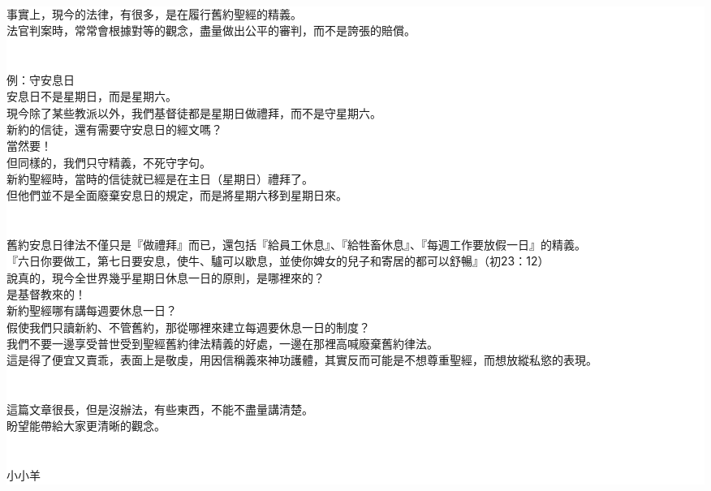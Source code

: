事實上，現今的法律，有很多，是在履行舊約聖經的精義。<br/>
法官判案時，常常會根據對等的觀念，盡量做出公平的審判，而不是誇張的賠償。<br/>
<br/>
<br/>
例：守安息日<br/>
安息日不是星期日，而是星期六。<br/>
現今除了某些教派以外，我們基督徒都是星期日做禮拜，而不是守星期六。<br/>
新約的信徒，還有需要守安息日的經文嗎？<br/>
當然要！<br/>
但同樣的，我們只守精義，不死守字句。<br/>
新約聖經時，當時的信徒就已經是在主日（星期日）禮拜了。<br/>
但他們並不是全面廢棄安息日的規定，而是將星期六移到星期日來。<br/>
<br/>
<br/>
舊約安息日律法不僅只是『做禮拜』而已，還包括『給員工休息』、『給牲畜休息』、『每週工作要放假一日』的精義。<br/>
『六日你要做工，第七日要安息，使牛、驢可以歇息，並使你婢女的兒子和寄居的都可以舒暢』（初23：12）<br/>
說真的，現今全世界幾乎星期日休息一日的原則，是哪裡來的？<br/>
是基督教來的！<br/>
新約聖經哪有講每週要休息一日？<br/>
假使我們只讀新約、不管舊約，那從哪裡來建立每週要休息一日的制度？<br/>
我們不要一邊享受普世受到聖經舊約律法精義的好處，一邊在那裡高喊廢棄舊約律法。<br/>
這是得了便宜又賣乖，表面上是敬虔，用因信稱義來神功護體，其實反而可能是不想尊重聖經，而想放縱私慾的表現。<br/>
<br/>
<br/>
這篇文章很長，但是沒辦法，有些東西，不能不盡量講清楚。<br/>
盼望能帶給大家更清晰的觀念。<br/>
<br/>
<br/>
小小羊</p>
